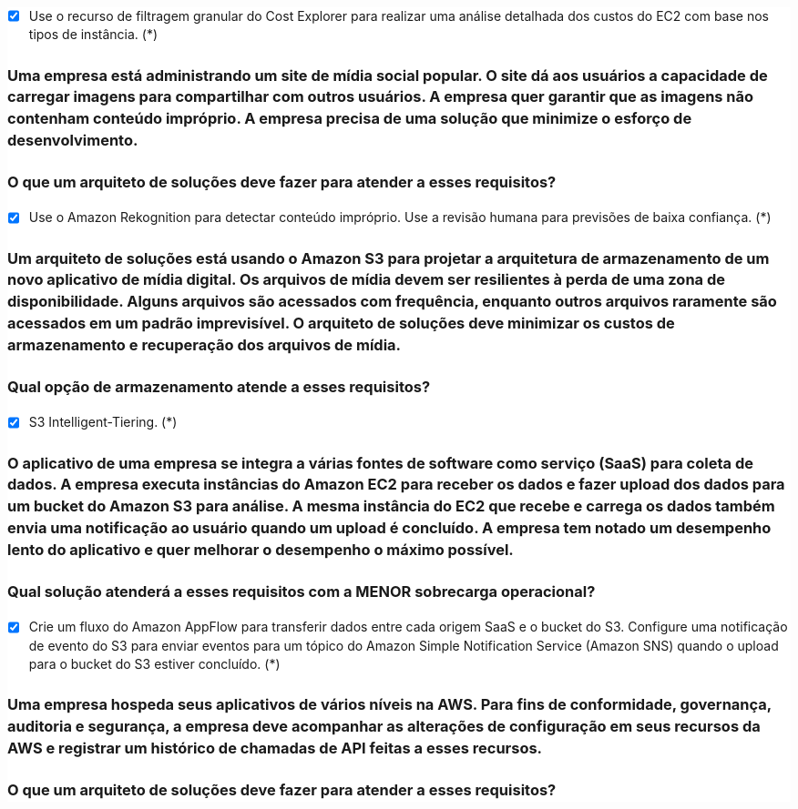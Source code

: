* [X] Use o recurso de filtragem granular do Cost Explorer para realizar uma análise detalhada dos custos do EC2 com base nos tipos de instância. (*)

### Uma empresa está administrando um site de mídia social popular. O site dá aos usuários a capacidade de carregar imagens para compartilhar com outros usuários. A empresa quer garantir que as imagens não contenham conteúdo impróprio. A empresa precisa de uma solução que minimize o esforço de desenvolvimento.
### O que um arquiteto de soluções deve fazer para atender a esses requisitos?

* [X] Use o Amazon Rekognition para detectar conteúdo impróprio. Use a revisão humana para previsões de baixa confiança. (*)

### Um arquiteto de soluções está usando o Amazon S3 para projetar a arquitetura de armazenamento de um novo aplicativo de mídia digital. Os arquivos de mídia devem ser resilientes à perda de uma zona de disponibilidade. Alguns arquivos são acessados com frequência, enquanto outros arquivos raramente são acessados em um padrão imprevisível. O arquiteto de soluções deve minimizar os custos de armazenamento e recuperação dos arquivos de mídia.
### Qual opção de armazenamento atende a esses requisitos?

* [X] S3 Intelligent-Tiering. (*)

### O aplicativo de uma empresa se integra a várias fontes de software como serviço (SaaS) para coleta de dados. A empresa executa instâncias do Amazon EC2 para receber os dados e fazer upload dos dados para um bucket do Amazon S3 para análise. A mesma instância do EC2 que recebe e carrega os dados também envia uma notificação ao usuário quando um upload é concluído. A empresa tem notado um desempenho lento do aplicativo e quer melhorar o desempenho o máximo possível.
### Qual solução atenderá a esses requisitos com a MENOR sobrecarga operacional?

* [X] Crie um fluxo do Amazon AppFlow para transferir dados entre cada origem SaaS e o bucket do S3. Configure uma notificação de evento do S3 para enviar eventos para um tópico do Amazon Simple Notification Service (Amazon SNS) quando o upload para o bucket do S3 estiver concluído. (*)

### Uma empresa hospeda seus aplicativos de vários níveis na AWS. Para fins de conformidade, governança, auditoria e segurança, a empresa deve acompanhar as alterações de configuração em seus recursos da AWS e registrar um histórico de chamadas de API feitas a esses recursos.
### O que um arquiteto de soluções deve fazer para atender a esses requisitos?
